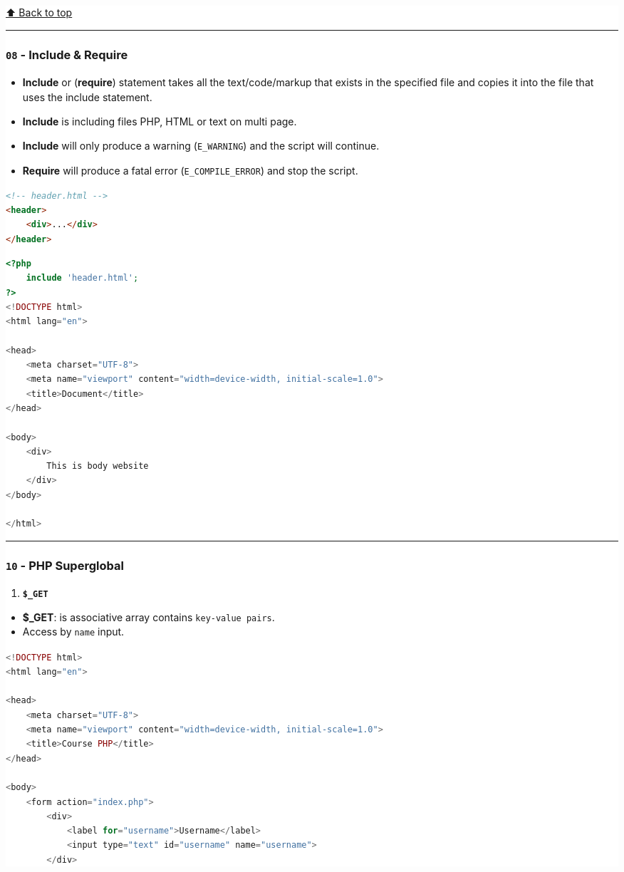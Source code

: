 [⬆️ Back to top](#course-php)

---

### `08` - Include & Require

- **Include** or (**require**) statement takes all the text/code/markup that exists in the specified file and copies it into the file that uses the include statement.

- **Include** is including files PHP, HTML or text on multi page.

- **Include** will only produce a warning (`E_WARNING`) and the script will continue.
- **Require** will produce a fatal error (`E_COMPILE_ERROR`) and stop the script.

```html
<!-- header.html -->
<header>
    <div>...</div>
</header>
```

```php
<?php 
    include 'header.html';
?>
<!DOCTYPE html>
<html lang="en">

<head>
    <meta charset="UTF-8">
    <meta name="viewport" content="width=device-width, initial-scale=1.0">
    <title>Document</title>
</head>

<body>
    <div>
        This is body website
    </div>
</body>

</html>
```

---

### `10` - PHP Superglobal

1. **`$_GET`**

- **$_GET**: is associative array contains `key-value pairs`.
- Access by `name` input.

```php
<!DOCTYPE html>
<html lang="en">

<head>
    <meta charset="UTF-8">
    <meta name="viewport" content="width=device-width, initial-scale=1.0">
    <title>Course PHP</title>
</head>

<body>
    <form action="index.php">
        <div>
            <label for="username">Username</label>
            <input type="text" id="username" name="username">
        </div>
```